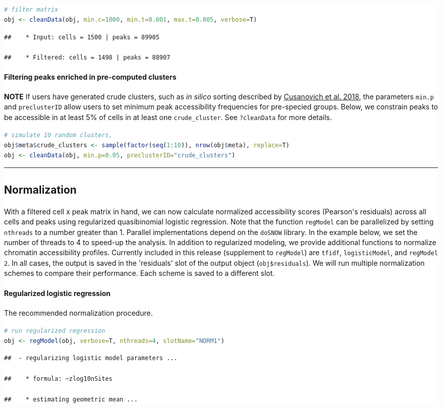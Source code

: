 ``` r
# filter matrix 
obj <- cleanData(obj, min.c=1000, min.t=0.001, max.t=0.005, verbose=T)
```

    ##    * Input: cells = 1500 | peaks = 89905

    ##    * Filtered: cells = 1498 | peaks = 88907

#### Filtering peaks enriched in pre-computed clusters

**NOTE** If users have generated crude clusters, such as *in silico* sorting described by [Cusanovich et al. 2018](https://linkinghub.elsevier.com/retrieve/pii/S0092-8674(18)30855-9), the parameters `min.p` and `preclusterID` allow users to set minimum peak accessibility frequencies for pre-specied groups. Below, we constrain peaks to be accessible in at least 5% of cells in at least one `crude_cluster`. See `?cleanData` for more details.

``` r
# simulate 10 random clusters, 
obj$meta$crude_clusters <- sample(factor(seq(1:10)), nrow(obj$meta), replace=T)
obj <- cleanData(obj, min.p=0.05, preclusterID="crude_clusters")
```

------------------------------------------------------------------------

## Normalization

With a filtered cell x peak matrix in hand, we can now calculate normalized accessibility scores (Pearson's residuals) across all cells and peaks using regularized quasibinomial logistic regression. Note that the function `regModel` can be parallelized by setting `nthreads` to a number greater than 1. Parallel implementations depend on the `doSNOW` library. In the example below, we set the number of threads to 4 to speed-up the analysis. In addition to regularized modeling, we provide additional functions to normalize chromatin accessibility profiles. Currently included in this release (supplement to `regModel`) are `tfidf`, `logisticModel`, and `regModel2`. In all cases, the output is saved in the 'residuals' slot of the output object (`obj$residuals`). We will run multiple normalization schemes to compare their performance. Each scheme is saved to a different slot.

#### Regularized logistic regression

The recommended normalization procedure.

``` r
# run regularized regression
obj <- regModel(obj, verbose=T, nthreads=4, slotName="NORM1")
```

    ##  - regularizing logistic model parameters ...

    ##    * formula: ~zlog10nSites

    ##    * estimating geometric mean ...

